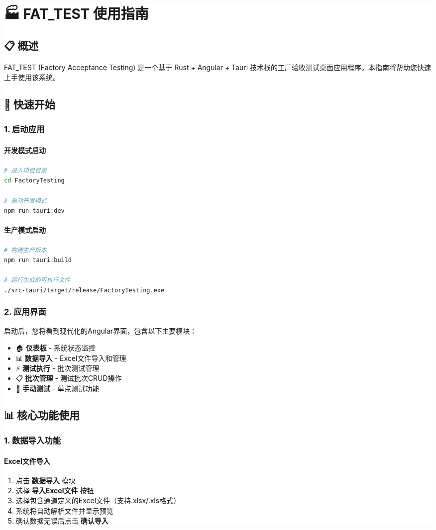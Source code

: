 # 🏭 FAT_TEST 使用指南

## 📋 概述

FAT_TEST (Factory Acceptance Testing) 是一个基于 Rust + Angular + Tauri 技术栈的工厂验收测试桌面应用程序。本指南将帮助您快速上手使用该系统。

## 🚀 快速开始

### 1. 启动应用

#### 开发模式启动
```bash
# 进入项目目录
cd FactoryTesting

# 启动开发模式
npm run tauri:dev
```

#### 生产模式启动
```bash
# 构建生产版本
npm run tauri:build

# 运行生成的可执行文件
./src-tauri/target/release/FactoryTesting.exe
```

### 2. 应用界面

启动后，您将看到现代化的Angular界面，包含以下主要模块：

- 🏠 **仪表板** - 系统状态监控
- 📊 **数据导入** - Excel文件导入和管理
- ⚡ **测试执行** - 批次测试管理
- 📋 **批次管理** - 测试批次CRUD操作
- 🔧 **手动测试** - 单点测试功能

## 📊 核心功能使用

### 1. 数据导入功能

#### Excel文件导入
1. 点击 **数据导入** 模块
2. 选择 **导入Excel文件** 按钮
3. 选择包含通道定义的Excel文件（支持.xlsx/.xls格式）
4. 系统将自动解析文件并显示预览
5. 确认数据无误后点击 **确认导入**
